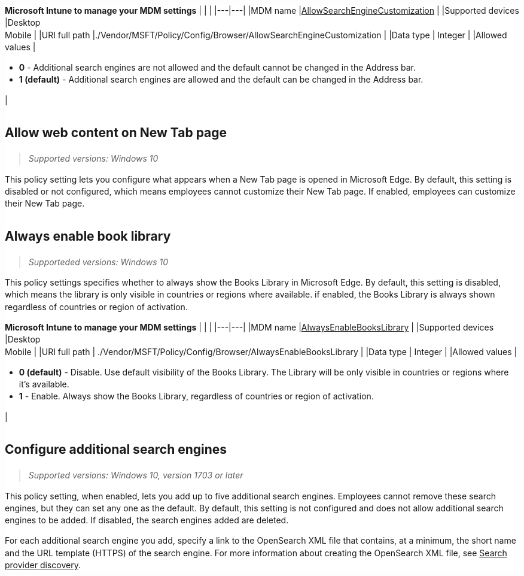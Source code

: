 **Microsoft Intune to manage your MDM settings** 
|   |   |
|---|---|
|MDM name |[AllowSearchEngineCustomization](https://docs.microsoft.com/en-us/windows/client-management/mdm/policy-csp-browser#browser-allowsearchenginecustomization) |
|Supported devices |Desktop<br>Mobile  |
|URI full path |./Vendor/MSFT/Policy/Config/Browser/AllowSearchEngineCustomization  |
|Data type | Integer |
|Allowed values |<ul><li>**0** - Additional search engines are not allowed and the default cannot be changed in the Address bar.</li><li>**1 (default)** - Additional search engines are allowed and the default can be changed in the Address bar.</li></ul> |

## Allow web content on New Tab page
>*Supported versions: Windows 10*

This policy setting lets you configure what appears when a New Tab page is opened in Microsoft Edge. By default, this setting is disabled or not configured, which means employees cannot customize their New Tab page. If enabled, employees can customize their New Tab page. 


## Always enable book library
>*Supporteded versions: Windows 10*

This policy settings specifies whether to always show the Books Library in Microsoft Edge. By default, this setting is disabled, which means the library is only visible in countries or regions where available. if enabled, the Books Library is always shown regardless of countries or region of activation.

**Microsoft Intune to manage your MDM settings** 
|   |   |
|---|---|
|MDM name |[AlwaysEnableBooksLibrary](https://docs.microsoft.com/en-us/windows/client-management/mdm/policy-csp-browser#browser-alwaysenablebookslibrary) |
|Supported devices |Desktop<br>Mobile  |
|URI full path | ./Vendor/MSFT/Policy/Config/Browser/AlwaysEnableBooksLibrary |
|Data type | Integer |
|Allowed values |<ul><li>**0 (default)** - Disable. Use default visibility of the Books Library. The Library will be only visible in countries or regions where it’s available.</li><li>**1** - Enable. Always show the Books Library, regardless of countries or region of activation.</li></ul> |

## Configure additional search engines
>*Supported versions: Windows 10, version 1703 or later*

This policy setting, when enabled, lets you add up to five additional search engines. Employees cannot remove these search engines, but they can set any one as the default. By default, this setting is not configured and does not allow additional search engines to be added. If disabled, the search engines added are deleted.

For each additional search engine you add, specify a link to the OpenSearch XML file that contains, at a minimum, the short name and the URL template (HTTPS) of the search engine. For more information about creating the OpenSearch XML file, see [Search provider discovery](https://developer.microsoft.com/en-us/microsoft-edge/platform/documentation/dev-guide/browser/search-provider-discovery/).
